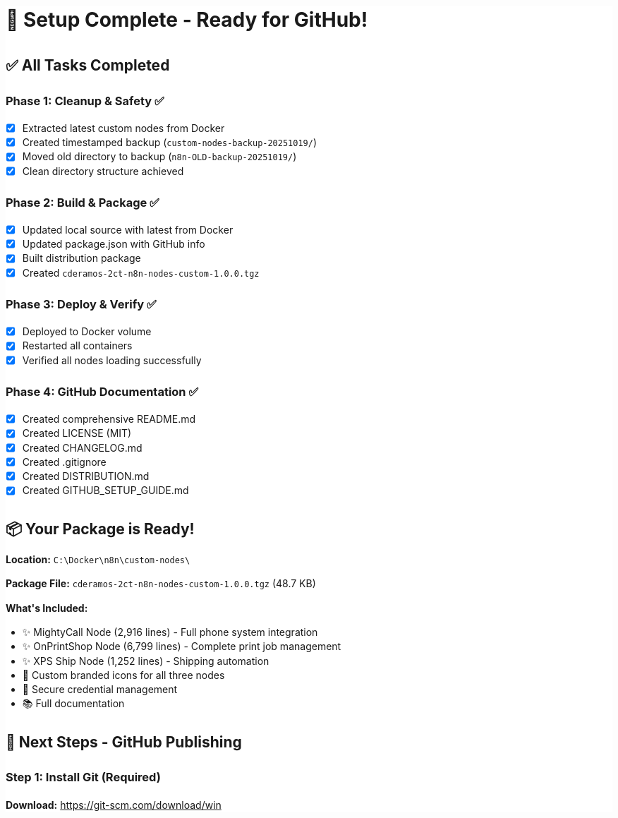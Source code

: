 # 🎉 Setup Complete - Ready for GitHub!

## ✅ All Tasks Completed

### Phase 1: Cleanup & Safety ✅
- [x] Extracted latest custom nodes from Docker
- [x] Created timestamped backup (`custom-nodes-backup-20251019/`)
- [x] Moved old directory to backup (`n8n-OLD-backup-20251019/`)
- [x] Clean directory structure achieved

### Phase 2: Build & Package ✅
- [x] Updated local source with latest from Docker
- [x] Updated package.json with GitHub info
- [x] Built distribution package
- [x] Created `cderamos-2ct-n8n-nodes-custom-1.0.0.tgz`

### Phase 3: Deploy & Verify ✅
- [x] Deployed to Docker volume
- [x] Restarted all containers
- [x] Verified all nodes loading successfully

### Phase 4: GitHub Documentation ✅
- [x] Created comprehensive README.md
- [x] Created LICENSE (MIT)
- [x] Created CHANGELOG.md
- [x] Created .gitignore
- [x] Created DISTRIBUTION.md
- [x] Created GITHUB_SETUP_GUIDE.md

## 📦 Your Package is Ready!

**Location:** `C:\Docker\n8n\custom-nodes\`

**Package File:** `cderamos-2ct-n8n-nodes-custom-1.0.0.tgz` (48.7 KB)

**What's Included:**
- ✨ MightyCall Node (2,916 lines) - Full phone system integration
- ✨ OnPrintShop Node (6,799 lines) - Complete print job management
- ✨ XPS Ship Node (1,252 lines) - Shipping automation
- 🎨 Custom branded icons for all three nodes
- 🔐 Secure credential management
- 📚 Full documentation

## 🚀 Next Steps - GitHub Publishing

### Step 1: Install Git (Required)

**Download:** https://git-scm.com/download/win
